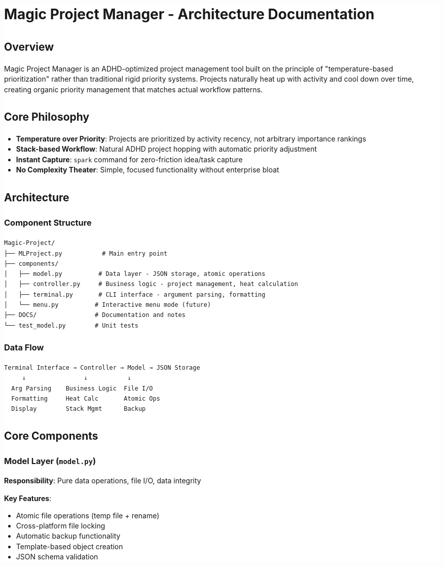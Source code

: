 # Magic Project Manager - Architecture Documentation

## Overview

Magic Project Manager is an ADHD-optimized project management tool built on the principle of "temperature-based prioritization" rather than traditional rigid priority systems. Projects naturally heat up with activity and cool down over time, creating organic priority management that matches actual workflow patterns.

## Core Philosophy

- **Temperature over Priority**: Projects are prioritized by activity recency, not arbitrary importance rankings
- **Stack-based Workflow**: Natural ADHD project hopping with automatic priority adjustment
- **Instant Capture**: `spark` command for zero-friction idea/task capture
- **No Complexity Theater**: Simple, focused functionality without enterprise bloat

## Architecture

### Component Structure
```
Magic-Project/
├── MLProject.py           # Main entry point
├── components/
│   ├── model.py          # Data layer - JSON storage, atomic operations
│   ├── controller.py     # Business logic - project management, heat calculation
│   ├── terminal.py       # CLI interface - argument parsing, formatting
│   └── menu.py          # Interactive menu mode (future)
├── DOCS/                # Documentation and notes
└── test_model.py        # Unit tests
```

### Data Flow
```
Terminal Interface → Controller → Model → JSON Storage
     ↓                ↓           ↓
  Arg Parsing    Business Logic  File I/O
  Formatting     Heat Calc       Atomic Ops
  Display        Stack Mgmt      Backup
```

## Core Components

### Model Layer (`model.py`)
**Responsibility**: Pure data operations, file I/O, data integrity

**Key Features**:
- Atomic file operations (temp file + rename)
- Cross-platform file locking
- Automatic backup functionality
- Template-based object creation
- JSON schema validation
